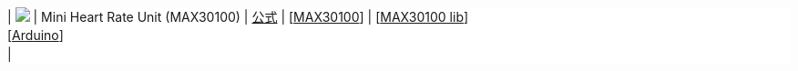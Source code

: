 | <img src='https://cdn.shopify.com/s/files/1/0056/7689/2250/products/HEART_1200x1200.jpg?v=1566377238' width=200 />                                         | Mini Heart Rate Unit (MAX30100)                                    | <a href='https://m5stack.com/collections/all/products/mini-heart-unit'>公式</a>                           | [<a href='https://datasheets.maximintegrated.com/en/ds/MAX30110.pdf'>MAX30100</a>]                                                                                                                                                                                                                                                                                       | [<a href='https://github.com/oxullo/Arduino-MAX30100'>MAX30100 lib</a>]<br />[<a href='https://github.com/m5stack/M5-ProductExampleCodes/tree/master/Unit/HEART/Arduino'>Arduino</a>]<br />                                                                                                                                                                                                                                                                                                                                                                                                                                                                                                                                                    |
